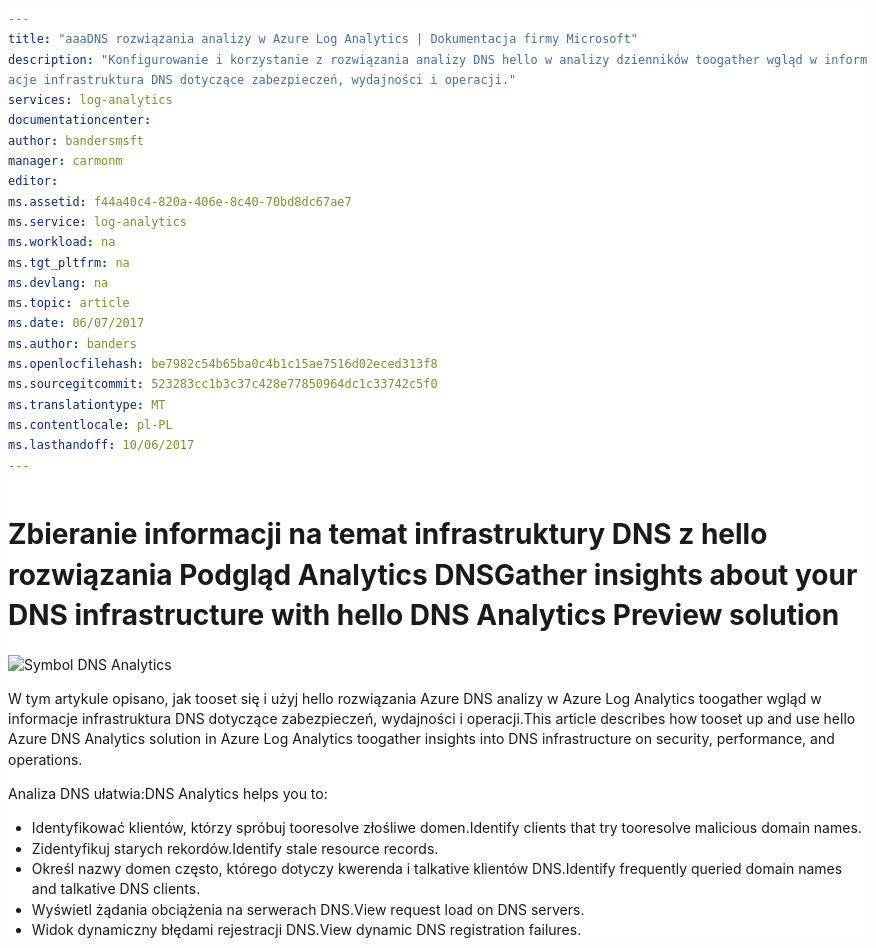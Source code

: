 ```yaml
---
title: "aaaDNS rozwiązania analizy w Azure Log Analytics | Dokumentacja firmy Microsoft"
description: "Konfigurowanie i korzystanie z rozwiązania analizy DNS hello w analizy dzienników toogather wgląd w informacje infrastruktura DNS dotyczące zabezpieczeń, wydajności i operacji."
services: log-analytics
documentationcenter: 
author: bandersmsft
manager: carmonm
editor: 
ms.assetid: f44a40c4-820a-406e-8c40-70bd8dc67ae7
ms.service: log-analytics
ms.workload: na
ms.tgt_pltfrm: na
ms.devlang: na
ms.topic: article
ms.date: 06/07/2017
ms.author: banders
ms.openlocfilehash: be7982c54b65ba0c4b1c15ae7516d02eced313f8
ms.sourcegitcommit: 523283cc1b3c37c428e77850964dc1c33742c5f0
ms.translationtype: MT
ms.contentlocale: pl-PL
ms.lasthandoff: 10/06/2017
---
```

# <a name="gather-insights-about-your-dns-infrastructure-with-hello-dns-analytics-preview-solution"></a><span data-ttu-id="8ef89-103">Zbieranie informacji na temat infrastruktury DNS z hello rozwiązania Podgląd Analytics DNS</span><span class="sxs-lookup"><span data-stu-id="8ef89-103">Gather insights about your DNS infrastructure with hello DNS Analytics Preview solution</span></span>

![Symbol DNS Analytics](./media/log-analytics-dns/dns-analytics-symbol.png)

<span data-ttu-id="8ef89-105">W tym artykule opisano, jak tooset się i użyj hello rozwiązania Azure DNS analizy w Azure Log Analytics toogather wgląd w informacje infrastruktura DNS dotyczące zabezpieczeń, wydajności i operacji.</span><span class="sxs-lookup"><span data-stu-id="8ef89-105">This article describes how tooset up and use hello Azure DNS Analytics solution in Azure Log Analytics toogather insights into DNS infrastructure on security, performance, and operations.</span></span>

<span data-ttu-id="8ef89-106">Analiza DNS ułatwia:</span><span class="sxs-lookup"><span data-stu-id="8ef89-106">DNS Analytics helps you to:</span></span>

- <span data-ttu-id="8ef89-107">Identyfikować klientów, którzy spróbuj tooresolve złośliwe domen.</span><span class="sxs-lookup"><span data-stu-id="8ef89-107">Identify clients that try tooresolve malicious domain names.</span></span>
- <span data-ttu-id="8ef89-108">Zidentyfikuj starych rekordów.</span><span class="sxs-lookup"><span data-stu-id="8ef89-108">Identify stale resource records.</span></span>
- <span data-ttu-id="8ef89-109">Określ nazwy domen często, którego dotyczy kwerenda i talkative klientów DNS.</span><span class="sxs-lookup"><span data-stu-id="8ef89-109">Identify frequently queried domain names and talkative DNS clients.</span></span>
- <span data-ttu-id="8ef89-110">Wyświetl żądania obciążenia na serwerach DNS.</span><span class="sxs-lookup"><span data-stu-id="8ef89-110">View request load on DNS servers.</span></span>
- <span data-ttu-id="8ef89-111">Widok dynamiczny błędami rejestracji DNS.</span><span class="sxs-lookup"><span data-stu-id="8ef89-111">View dynamic DNS registration failures.</span></span>
